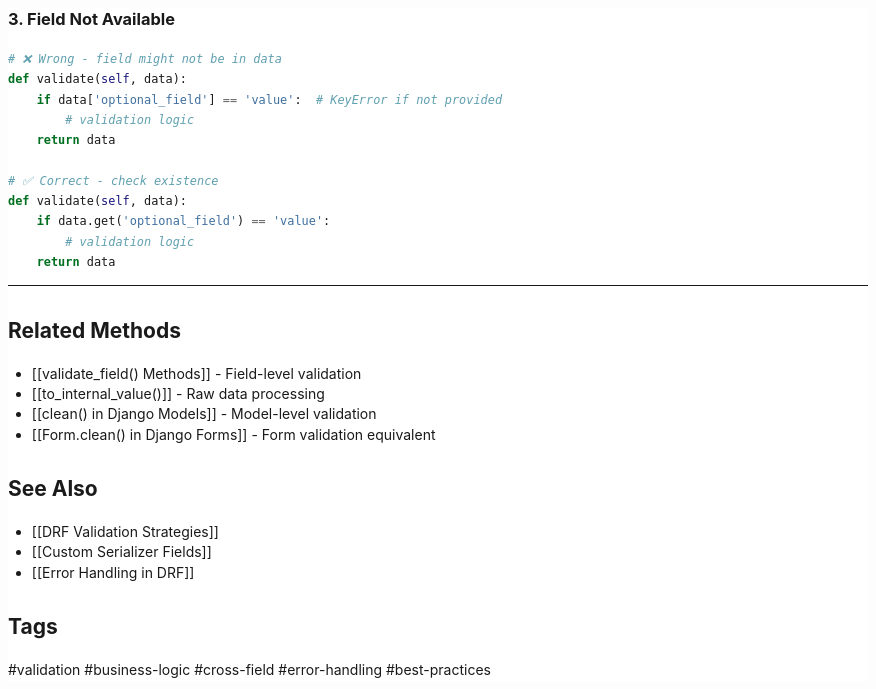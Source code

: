 ### 3. Field Not Available

```python
# ❌ Wrong - field might not be in data
def validate(self, data):
    if data['optional_field'] == 'value':  # KeyError if not provided
        # validation logic
    return data

# ✅ Correct - check existence
def validate(self, data):
    if data.get('optional_field') == 'value':
        # validation logic
    return data
```

---

## Related Methods

- [[validate_field() Methods]] - Field-level validation
- [[to_internal_value()]] - Raw data processing
- [[clean() in Django Models]] - Model-level validation
- [[Form.clean() in Django Forms]] - Form validation equivalent

## See Also

- [[DRF Validation Strategies]]
- [[Custom Serializer Fields]]
- [[Error Handling in DRF]]

## Tags

#validation #business-logic #cross-field #error-handling #best-practices